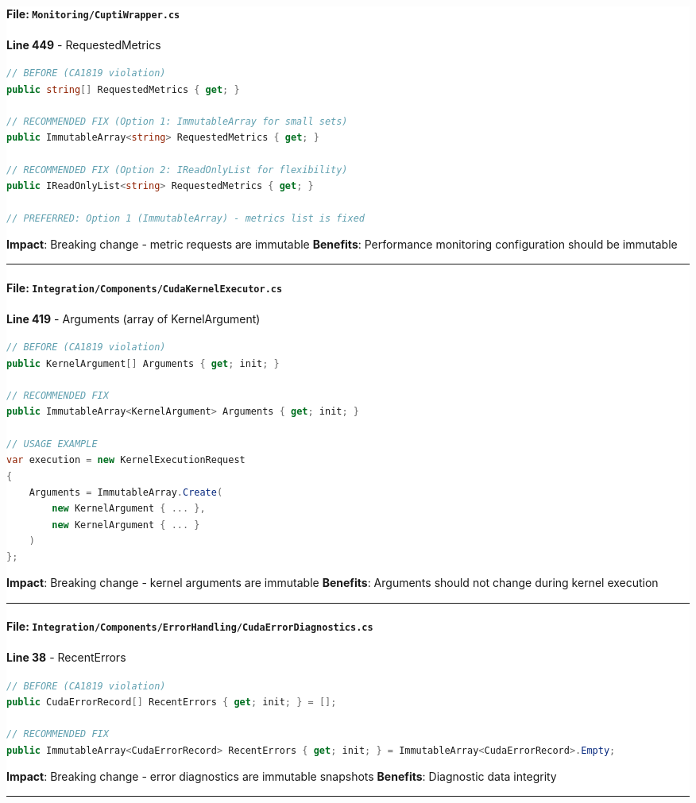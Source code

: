 #### File: `Monitoring/CuptiWrapper.cs`
**Line 449** - RequestedMetrics

```csharp
// BEFORE (CA1819 violation)
public string[] RequestedMetrics { get; }

// RECOMMENDED FIX (Option 1: ImmutableArray for small sets)
public ImmutableArray<string> RequestedMetrics { get; }

// RECOMMENDED FIX (Option 2: IReadOnlyList for flexibility)
public IReadOnlyList<string> RequestedMetrics { get; }

// PREFERRED: Option 1 (ImmutableArray) - metrics list is fixed
```
**Impact**: Breaking change - metric requests are immutable
**Benefits**: Performance monitoring configuration should be immutable

---

#### File: `Integration/Components/CudaKernelExecutor.cs`
**Line 419** - Arguments (array of KernelArgument)

```csharp
// BEFORE (CA1819 violation)
public KernelArgument[] Arguments { get; init; }

// RECOMMENDED FIX
public ImmutableArray<KernelArgument> Arguments { get; init; }

// USAGE EXAMPLE
var execution = new KernelExecutionRequest
{
    Arguments = ImmutableArray.Create(
        new KernelArgument { ... },
        new KernelArgument { ... }
    )
};
```
**Impact**: Breaking change - kernel arguments are immutable
**Benefits**: Arguments should not change during kernel execution

---

#### File: `Integration/Components/ErrorHandling/CudaErrorDiagnostics.cs`
**Line 38** - RecentErrors

```csharp
// BEFORE (CA1819 violation)
public CudaErrorRecord[] RecentErrors { get; init; } = [];

// RECOMMENDED FIX
public ImmutableArray<CudaErrorRecord> RecentErrors { get; init; } = ImmutableArray<CudaErrorRecord>.Empty;
```
**Impact**: Breaking change - error diagnostics are immutable snapshots
**Benefits**: Diagnostic data integrity

---
